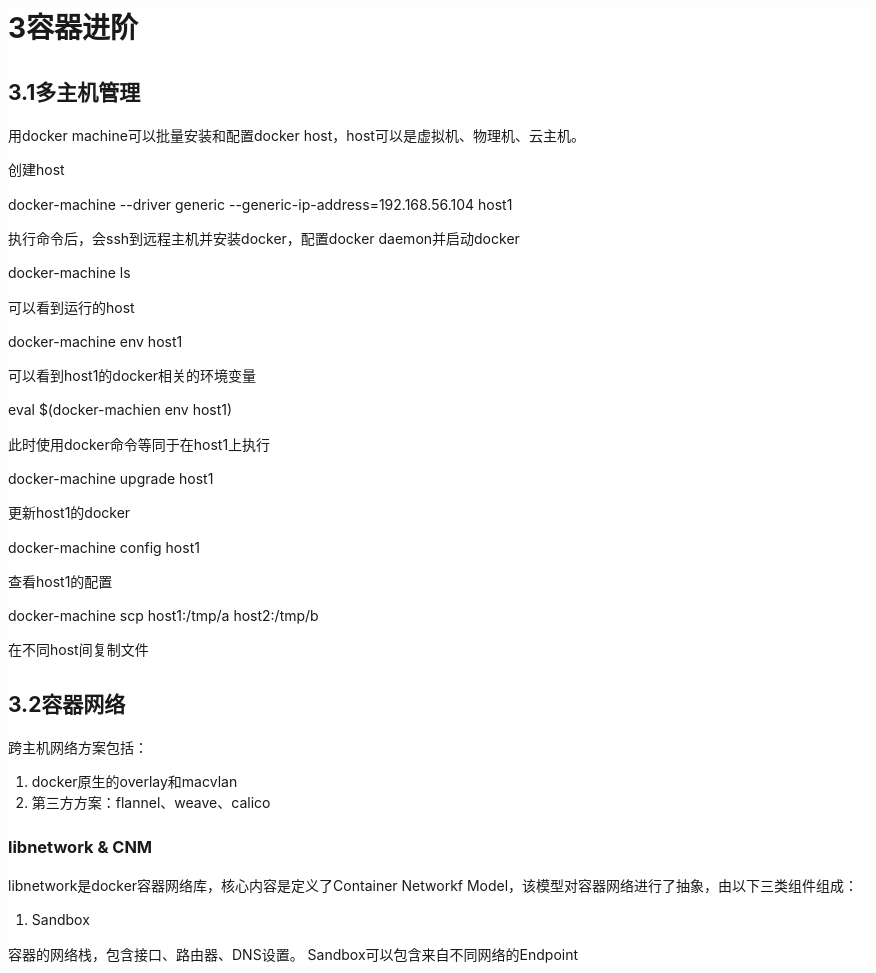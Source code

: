 # 3容器进阶
## 3.1多主机管理
用docker machine可以批量安装和配置docker host，host可以是虚拟机、物理机、云主机。

创建host

docker-machine --driver generic --generic-ip-address=192.168.56.104 host1

执行命令后，会ssh到远程主机并安装docker，配置docker daemon并启动docker



docker-machine ls

可以看到运行的host



docker-machine env host1

可以看到host1的docker相关的环境变量



eval $(docker-machien env host1)

此时使用docker命令等同于在host1上执行



docker-machine upgrade host1

更新host1的docker



docker-machine config host1

查看host1的配置



docker-machine scp host1:/tmp/a host2:/tmp/b

在不同host间复制文件

## 3.2容器网络
跨主机网络方案包括：

1. docker原生的overlay和macvlan
2. 第三方方案：flannel、weave、calico



### libnetwork & CNM
libnetwork是docker容器网络库，核心内容是定义了Container Networkf Model，该模型对容器网络进行了抽象，由以下三类组件组成：



1. Sandbox

容器的网络栈，包含接口、路由器、DNS设置。 Sandbox可以包含来自不同网络的Endpoint

